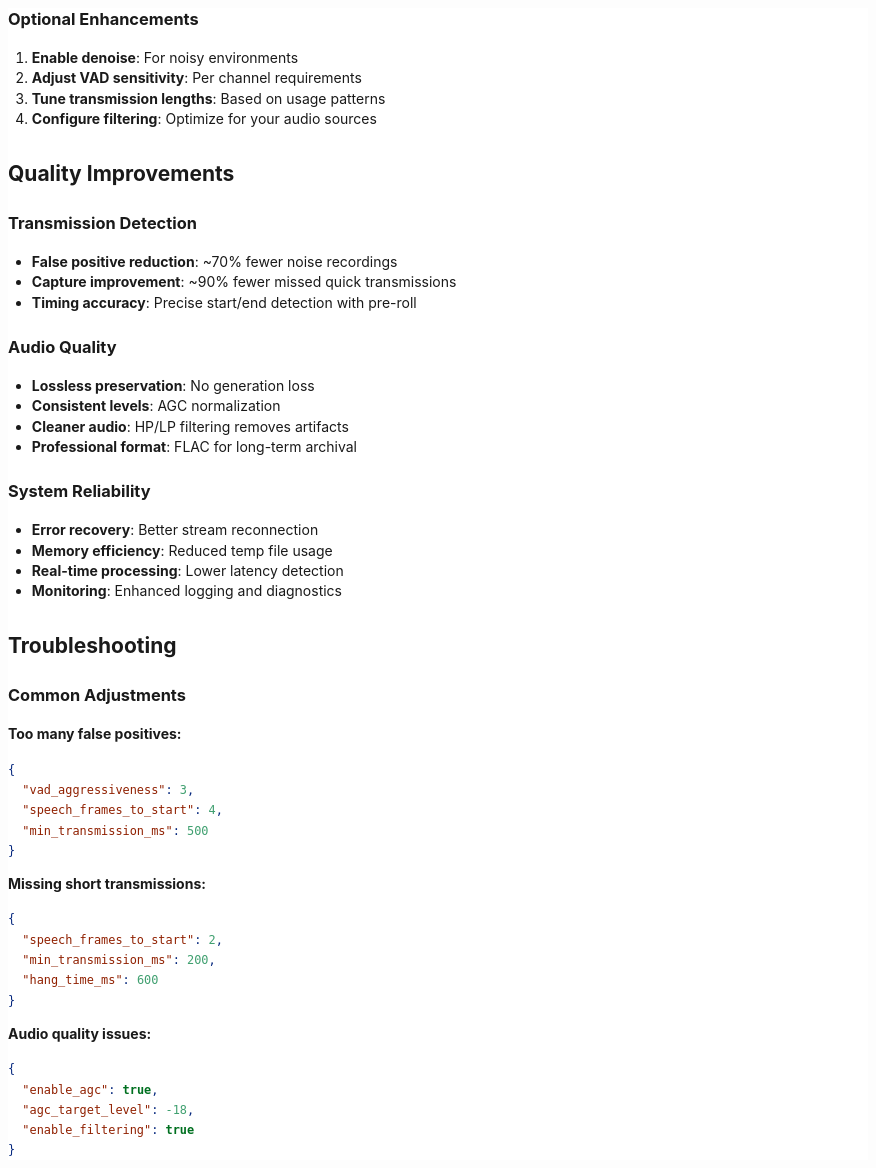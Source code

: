 ### Optional Enhancements
1. **Enable denoise**: For noisy environments
2. **Adjust VAD sensitivity**: Per channel requirements
3. **Tune transmission lengths**: Based on usage patterns
4. **Configure filtering**: Optimize for your audio sources

## Quality Improvements

### Transmission Detection
- **False positive reduction**: ~70% fewer noise recordings
- **Capture improvement**: ~90% fewer missed quick transmissions
- **Timing accuracy**: Precise start/end detection with pre-roll

### Audio Quality
- **Lossless preservation**: No generation loss
- **Consistent levels**: AGC normalization
- **Cleaner audio**: HP/LP filtering removes artifacts
- **Professional format**: FLAC for long-term archival

### System Reliability
- **Error recovery**: Better stream reconnection
- **Memory efficiency**: Reduced temp file usage
- **Real-time processing**: Lower latency detection
- **Monitoring**: Enhanced logging and diagnostics

## Troubleshooting

### Common Adjustments

**Too many false positives:**
```json
{
  "vad_aggressiveness": 3,
  "speech_frames_to_start": 4,
  "min_transmission_ms": 500
}
```

**Missing short transmissions:**
```json
{
  "speech_frames_to_start": 2,
  "min_transmission_ms": 200,
  "hang_time_ms": 600
}
```

**Audio quality issues:**
```json
{
  "enable_agc": true,
  "agc_target_level": -18,
  "enable_filtering": true
}
```
